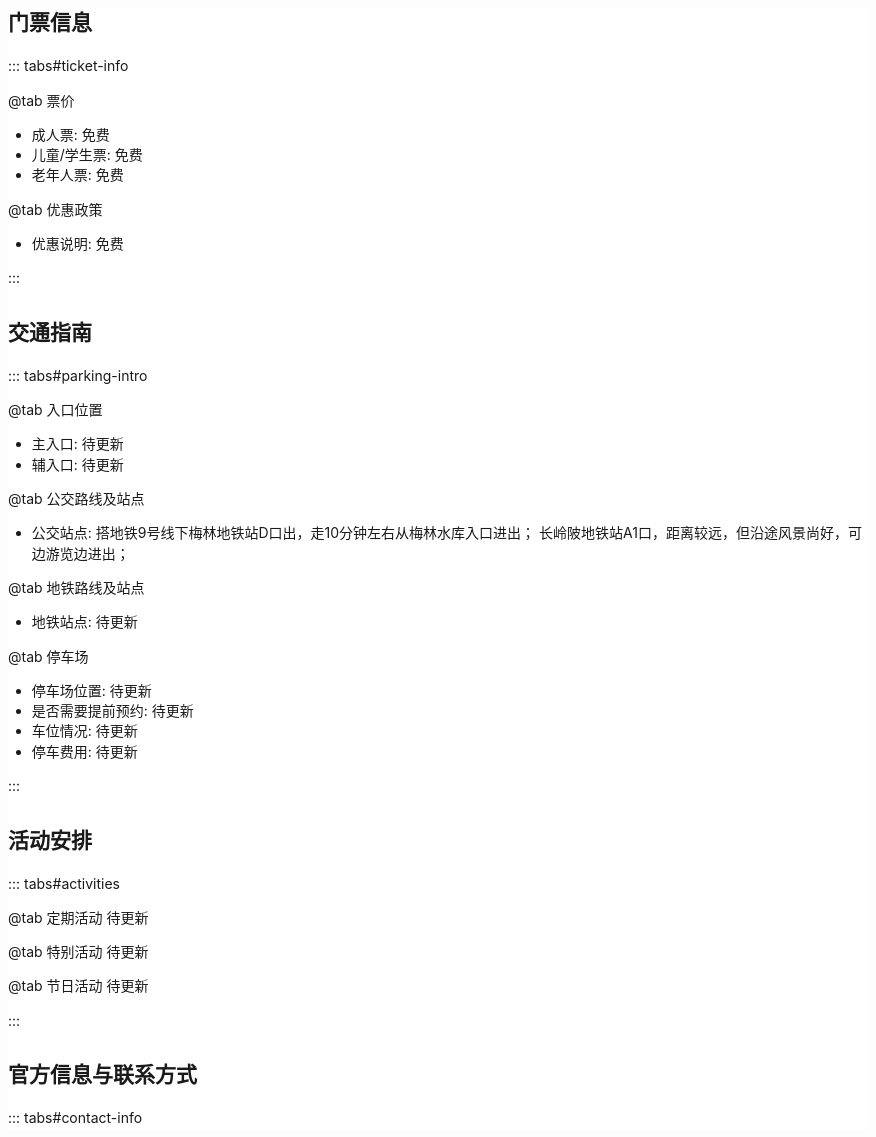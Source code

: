 ## 门票信息

::: tabs#ticket-info

@tab 票价
- 成人票: 免费
- 儿童/学生票: 免费
- 老年人票: 免费

@tab 优惠政策
- 优惠说明: 免费

:::

## 交通指南

::: tabs#parking-intro

@tab 入口位置
- 主入口: 待更新
- 辅入口: 待更新

@tab 公交路线及站点
- 公交站点: 搭地铁9号线下梅林地铁站D口出，走10分钟左右从梅林水库入口进出；
长岭陂地铁站A1口，距离较远，但沿途风景尚好，可边游览边进出；

@tab 地铁路线及站点
- 地铁站点: 待更新

@tab 停车场
- 停车场位置: 待更新
- 是否需要提前预约: 待更新
- 车位情况: 待更新
- 停车费用: 待更新

:::

## 活动安排

::: tabs#activities

@tab 定期活动
待更新

@tab 特别活动
待更新

@tab 节日活动
待更新

:::

## 官方信息与联系方式

::: tabs#contact-info
